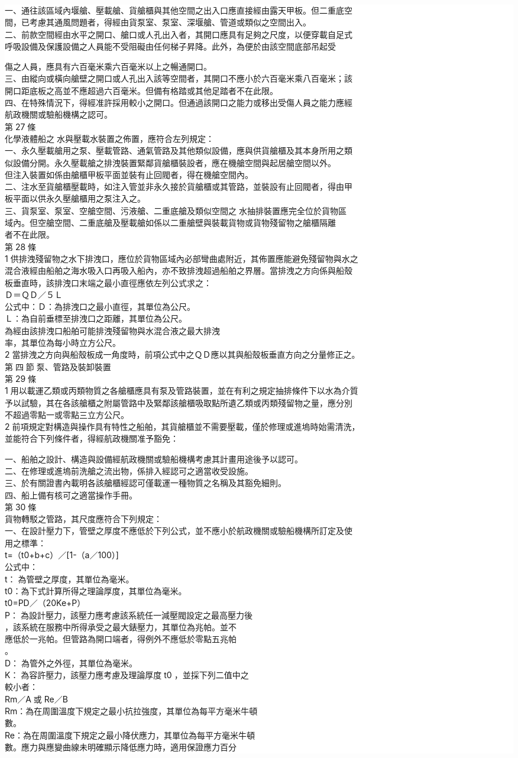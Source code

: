 一、通往該區域內堰艙、壓載艙、貨艙櫃與其他空間之出入口應直接經由露天甲板。但二重底空  
間，已考慮其通風問題者，得經由貨泵室、泵室、深堰艙、管道或類似之空間出入。  
二、前款空間經由水平之開口、艙口或人孔出入者，其開口應具有足夠之尺度，以便穿載自足式  
呼吸設備及保護設備之人員能不受阻礙由任何梯子昇降。此外，為便於由該空間底部吊起受  


傷之人員，應具有六百毫米乘六百毫米以上之暢通開口。  
三、由縱向或橫向艙壁之開口或人孔出入該等空間者，其開口不應小於六百毫米乘八百毫米；該  
開口距底板之高並不應超過六百毫米。但備有格踏或其他足踏者不在此限。  
四、在特殊情況下，得經准許採用較小之開口。但通過該開口之能力或移出受傷人員之能力應經  
航政機關或驗船機構之認可。  
第 27 條  
化學液體船之 水與壓載水裝置之佈置，應符合左列規定：  
一、永久壓載艙用之泵、壓載管路、通氣管路及其他類似設備，應與供貨艙櫃及其本身所用之類  
似設備分開。永久壓載艙之排洩裝置緊鄰貨艙櫃裝設者，應在機艙空間與起居艙空間以外。  
但注入裝置如係由艙櫃甲板平面並裝有止回閥者，得在機艙空間內。  
二、注水至貨艙櫃壓載時，如注入管並非永久接於貨艙櫃或其管路，並裝設有止回閥者，得由甲  
板平面以供永久壓艙櫃用之泵注入之。  
三、貨泵室、泵室、空艙空間、污液艙、二重底艙及類似空間之 水抽排裝置應完全位於貨物區  
域內。但空艙空間、二重底艙及壓載艙如係以二重艙壁與裝載貨物或貨物殘留物之艙櫃隔離  
者不在此限。  
第 28 條  
1 供排洩殘留物之水下排洩口，應位於貨物區域內必部彎曲處附近，其佈置應能避免殘留物與水之  
混合液經由船舶之海水吸入口再吸入船內，亦不致排洩超過船舶之界層。當排洩之方向係與船殼  
板垂直時，該排洩口末端之最小直徑應依左列公式求之：  
Ｄ＝ＱＤ／５Ｌ  
公式中：Ｄ：為排洩口之最小直徑，其單位為公尺。  
Ｌ：為自前垂標至排洩口之距離，其單位為公尺。  
為經由該排洩口船舶可能排洩殘留物與水混合液之最大排洩  
率，其單位為每小時立方公尺。  
2 當排洩之方向與船殼板成一角度時，前項公式中之ＱＤ應以其與船殼板垂直方向之分量修正之。  
第 四 節 泵、管路及裝卸裝置  
第 29 條  
1 用以載運乙類或丙類物質之各艙櫃應具有泵及管路裝置，並在有利之規定抽排條件下以水為介質  
予以試驗，其在各該艙櫃之附屬管路中及緊鄰該艙櫃吸取點所遺乙類或丙類殘留物之量，應分別  
不超過零點一或零點三立方公尺。  
2 前項規定對構造與操作具有特性之船舶，其貨艙櫃並不需要壓載，僅於修理或進塢時始需清洗，  
並能符合下列條件者，得經航政機關准予豁免：  


一、船舶之設計、構造與設備經航政機關或驗船機構考慮其計畫用途後予以認可。  
二、在修理或進塢前洗艙之流出物，係排入經認可之適當收受設施。  
三、於有關證書內載明各該艙櫃經認可僅載運一種物質之名稱及其豁免細則。  
四、船上備有核可之適當操作手冊。  
第 30 條  
貨物轉駁之管路，其尺度應符合下列規定：  
一、在設計壓力下，管壁之厚度不應低於下列公式，並不應小於航政機關或驗船機構所訂定及使  
用之標準：  
t=（t0+b+c）／[1-（a／100）]  
公式中：  
t： 為管壁之厚度，其單位為毫米。  
t0：為下式計算所得之理論厚度，其單位為毫米。  
t0=PD／（20Ke+P）  
P： 為設計壓力，該壓力應考慮該系統任一減壓閥設定之最高壓力後  
，該系統在服務中所得承受之最大錶壓力，其單位為兆帕。並不  
應低於一兆帕。但管路為開口端者，得例外不應低於零點五兆帕  
。  
D： 為管外之外徑，其單位為毫米。  
K： 為容許壓力，該壓力應考慮及理論厚度 t0 ，並採下列二值中之  
較小者：  
Rm／A 或 Re／B  
Rm：為在周圍溫度下規定之最小抗拉強度，其單位為每平方毫米牛頓  
數。  
Re：為在周圍溫度下規定之最小降伏應力，其單位為每平方毫米牛頓  
數。應力與應變曲線未明確顯示降低應力時，適用保證應力百分  